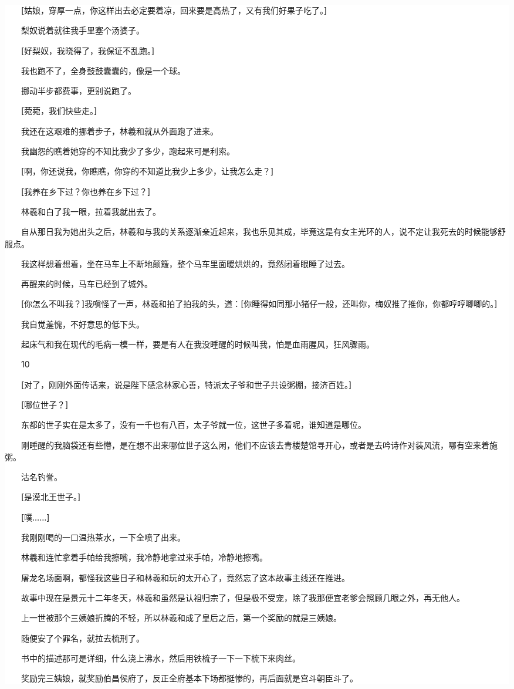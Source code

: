 &emsp;&emsp;[姑娘，穿厚一点，你这样出去必定要着凉，回来要是高热了，又有我们好果子吃了。]  
  
&emsp;&emsp;梨奴说着就往我手里塞个汤婆子。  
  
&emsp;&emsp;[好梨奴，我晓得了，我保证不乱跑。]  
  
&emsp;&emsp;我也跑不了，全身鼓鼓囊囊的，像是一个球。  
  
&emsp;&emsp;挪动半步都费事，更别说跑了。  
  
&emsp;&emsp;[菀菀，我们快些走。]  
  
&emsp;&emsp;我还在这艰难的挪着步子，林羲和就从外面跑了进来。  
  
&emsp;&emsp;我幽怨的瞧着她穿的不知比我少了多少，跑起来可是利索。  
  
&emsp;&emsp;[啊，你还说我，你瞧瞧，你穿的不知道比我少上多少，让我怎么走？]  
  
&emsp;&emsp;[我养在乡下过？你也养在乡下过？]  
  
&emsp;&emsp;林羲和白了我一眼，拉着我就出去了。  
  
&emsp;&emsp;自从那日我为她出头之后，林羲和与我的关系逐渐亲近起来，我也乐见其成，毕竟这是有女主光环的人，说不定让我死去的时候能够舒服点。  
  
&emsp;&emsp;我这样想着想着，坐在马车上不断地颠簸，整个马车里面暖烘烘的，竟然闭着眼睡了过去。  
  
&emsp;&emsp;再醒来的时候，马车已经到了城外。  
  
&emsp;&emsp;[你怎么不叫我？]我嗔怪了一声，林羲和拍了拍我的头，道：[你睡得如同那小猪仔一般，还叫你，梅奴推了推你，你都哼哼唧唧的。]  
  
&emsp;&emsp;我自觉羞愧，不好意思的低下头。  
  
&emsp;&emsp;起床气和我在现代的毛病一模一样，要是有人在我没睡醒的时候叫我，怕是血雨腥风，狂风骤雨。  
  
&emsp;&emsp;10  
  
&emsp;&emsp;[对了，刚刚外面传话来，说是陛下感念林家心善，特派太子爷和世子共设粥棚，接济百姓。]  
  
&emsp;&emsp;[哪位世子？]  
  
&emsp;&emsp;东都的世子实在是太多了，没有一千也有八百，太子爷就一位，这世子多着呢，谁知道是哪位。  
  
&emsp;&emsp;刚睡醒的我脑袋还有些懵，是在想不出来哪位世子这么闲，他们不应该去青楼楚馆寻开心，或者是去吟诗作对装风流，哪有空来着施粥。  
  
&emsp;&emsp;沽名钓誉。  
  
&emsp;&emsp;[是漠北王世子。]  
  
&emsp;&emsp;[噗……]  
  
&emsp;&emsp;我刚刚喝的一口温热茶水，一下全喷了出来。  
  
&emsp;&emsp;林羲和连忙拿着手帕给我擦嘴，我冷静地拿过来手帕，冷静地擦嘴。  
  
&emsp;&emsp;屠龙名场面啊，都怪我这些日子和林羲和玩的太开心了，竟然忘了这本故事主线还在推进。  
  
&emsp;&emsp;故事中现在是景元十二年冬天，林羲和虽然是认祖归宗了，但是极不受宠，除了我那便宜老爹会照顾几眼之外，再无他人。  
  
&emsp;&emsp;上一世被那个三姨娘折腾的不轻，所以林羲和成了皇后之后，第一个奖励的就是三姨娘。  
  
&emsp;&emsp;随便安了个罪名，就拉去梳刑了。  
  
&emsp;&emsp;书中的描述那可是详细，什么浇上沸水，然后用铁梳子一下一下梳下来肉丝。  
  
&emsp;&emsp;奖励完三姨娘，就奖励伯昌侯府了，反正全府基本下场都挺惨的，再后面就是宫斗朝臣斗了。  
  